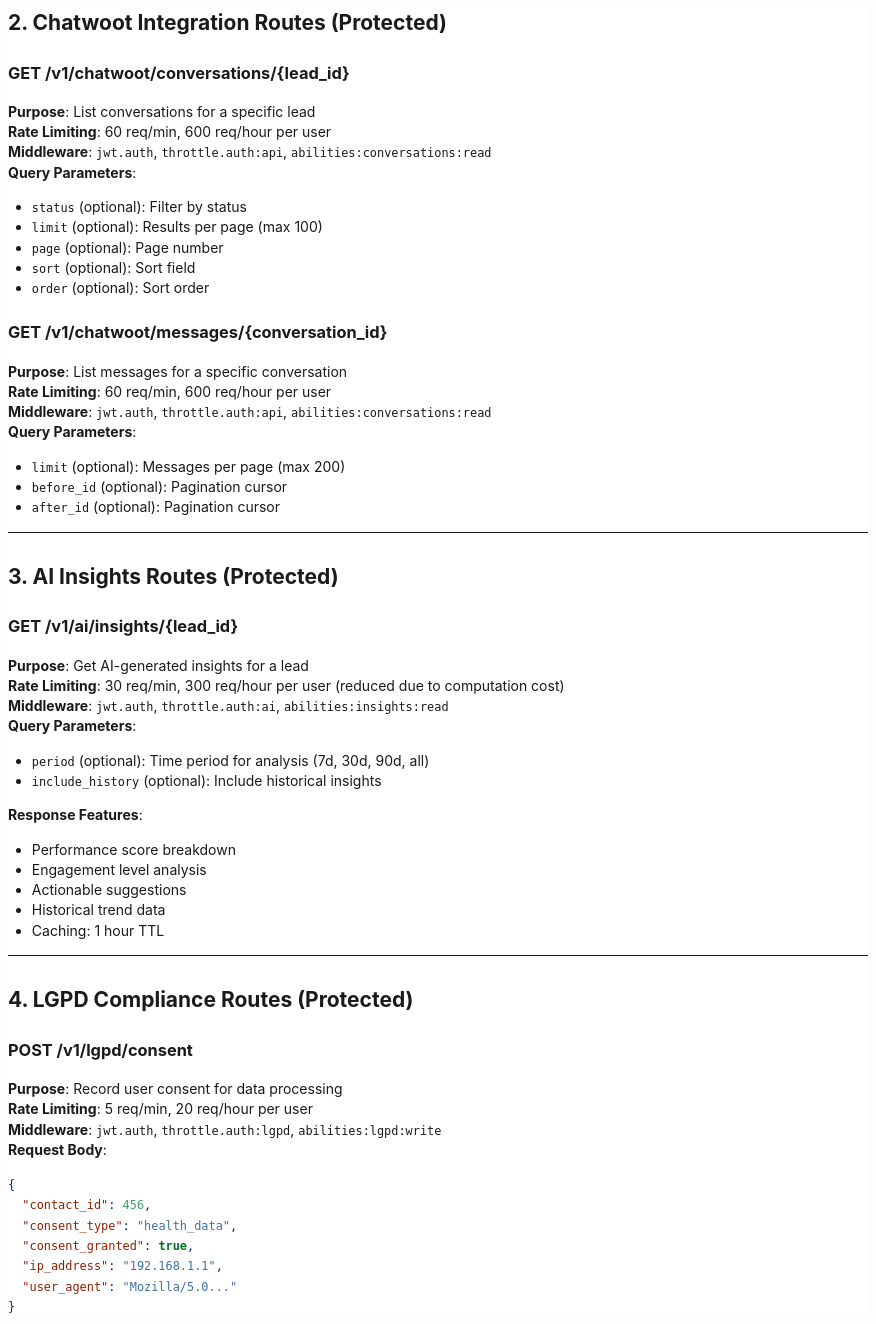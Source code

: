 
## 2. Chatwoot Integration Routes (Protected)

### GET /v1/chatwoot/conversations/{lead_id}
**Purpose**: List conversations for a specific lead  
**Rate Limiting**: 60 req/min, 600 req/hour per user  
**Middleware**: `jwt.auth`, `throttle.auth:api`, `abilities:conversations:read`  
**Query Parameters**:
- `status` (optional): Filter by status
- `limit` (optional): Results per page (max 100)
- `page` (optional): Page number
- `sort` (optional): Sort field
- `order` (optional): Sort order

### GET /v1/chatwoot/messages/{conversation_id}
**Purpose**: List messages for a specific conversation  
**Rate Limiting**: 60 req/min, 600 req/hour per user  
**Middleware**: `jwt.auth`, `throttle.auth:api`, `abilities:conversations:read`  
**Query Parameters**:
- `limit` (optional): Messages per page (max 200)
- `before_id` (optional): Pagination cursor
- `after_id` (optional): Pagination cursor

---

## 3. AI Insights Routes (Protected)

### GET /v1/ai/insights/{lead_id}
**Purpose**: Get AI-generated insights for a lead  
**Rate Limiting**: 30 req/min, 300 req/hour per user (reduced due to computation cost)  
**Middleware**: `jwt.auth`, `throttle.auth:ai`, `abilities:insights:read`  
**Query Parameters**:
- `period` (optional): Time period for analysis (7d, 30d, 90d, all)
- `include_history` (optional): Include historical insights

**Response Features**:
- Performance score breakdown
- Engagement level analysis
- Actionable suggestions
- Historical trend data
- Caching: 1 hour TTL

---

## 4. LGPD Compliance Routes (Protected)

### POST /v1/lgpd/consent
**Purpose**: Record user consent for data processing  
**Rate Limiting**: 5 req/min, 20 req/hour per user  
**Middleware**: `jwt.auth`, `throttle.auth:lgpd`, `abilities:lgpd:write`  
**Request Body**:
```json
{
  "contact_id": 456,
  "consent_type": "health_data",
  "consent_granted": true,
  "ip_address": "192.168.1.1",
  "user_agent": "Mozilla/5.0..."
}
```
